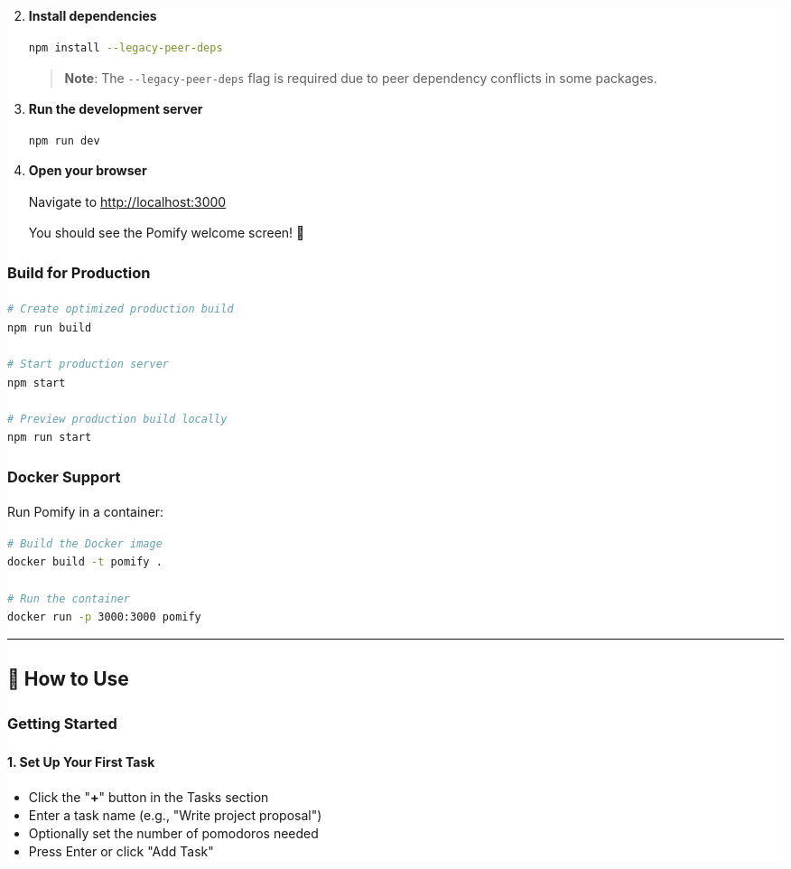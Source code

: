 2. **Install dependencies**
   ```bash
   npm install --legacy-peer-deps
   ```
   
   > **Note**: The `--legacy-peer-deps` flag is required due to peer dependency conflicts in some packages.

3. **Run the development server**
   ```bash
   npm run dev
   ```

4. **Open your browser**
   
   Navigate to [http://localhost:3000](http://localhost:3000)
   
   You should see the Pomify welcome screen! 🎉

### Build for Production

```bash
# Create optimized production build
npm run build

# Start production server
npm start

# Preview production build locally
npm run start
```

### Docker Support

Run Pomify in a container:

```bash
# Build the Docker image
docker build -t pomify .

# Run the container
docker run -p 3000:3000 pomify
```

---

## 📖 How to Use

### Getting Started

#### 1. **Set Up Your First Task**
   - Click the "**+**" button in the Tasks section
   - Enter a task name (e.g., "Write project proposal")
   - Optionally set the number of pomodoros needed
   - Press Enter or click "Add Task"
